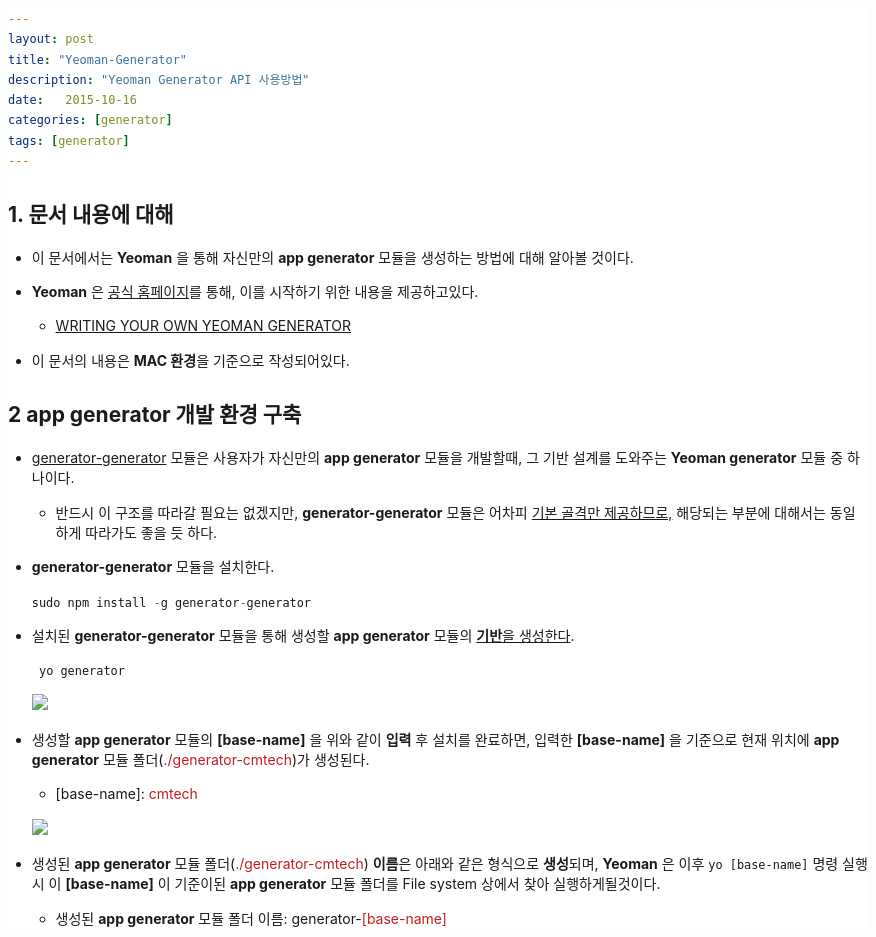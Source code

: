 ```yaml
---
layout: post
title: "Yeoman-Generator"
description: "Yeoman Generator API 사용방법"
date:   2015-10-16
categories: [generator]
tags: [generator]
---
```


## 1. 문서 내용에 대해

- 이 문서에서는 **Yeoman** 을 통해 자신만의 **app generator** 모듈을 생성하는 방법에 대해 알아볼 것이다.

- **Yeoman** 은 [공식 홈페이지](http://yeoman.io/)를 통해, 이를 시작하기 위한 내용을 제공하고있다.

	- [WRITING YOUR OWN YEOMAN GENERATOR](http://yeoman.io/authoring/)

- 이 문서의 내용은 **MAC 환경**을 기준으로 작성되어있다.

## 2 app generator 개발 환경 구축

- [generator-generator](https://github.com/yeoman/generator-generator) 모듈은 사용자가 자신만의 **app generator** 모듈을 개발할때, 그 기반 설계를 도와주는 **Yeoman generator** 모듈 중 하나이다.

	- 반드시 이 구조를 따라갈 필요는 없겠지만, **generator-generator** 모듈은 어차피 <u>기본 골격만 제공하므로,</u> 해당되는 부분에 대해서는 동일하게 따라가도 좋을 듯 하다.

- **generator-generator** 모듈을 설치한다.
  
    ```javascript
    sudo npm install -g generator-generator
    ```

- 설치된 **generator-generator** 모듈을 통해 생성할 **app generator** 모듈의 <u>**기반**을 생성한다</u>.

    ```javascript
     yo generator
    ```

	![](http://mohwa.github.io/blog/assets/images/posts/20151002/yeoman_1.jpg)

- 생성할 **app generator** 모듈의 **[base-name]** 을 위와 같이 **입력** 후 설치를 완료하면, 입력한 **[base-name]** 을 기준으로 현재 위치에 **app generator** 모듈 폴더(<span style="color:#c11f1f">./generator-cmtech</span>)가 생성된다.

	- [base-name]: <span style="color:#c11f1f">cmtech</span>

	![](http://mohwa.github.io/blog/assets/images/posts/20151002/yeoman_2.jpg)

- 생성된 **app generator** 모듈 폴더(<span style="color:#c11f1f">./generator-cmtech</span>) **이름**은 아래와 같은 형식으로 **생성**되며, **Yeoman** 은 이후 <code>yo [base-name]</code> 명령 실행 시 이 **[base-name]** 이 기준이된 **app generator** 모듈 폴더를 File system 상에서 찾아 실행하게될것이다.

	- 생성된 **app generator** 모듈 폴더 이름: generator-<span style="color:#c11f1f">[base-name]</span>
